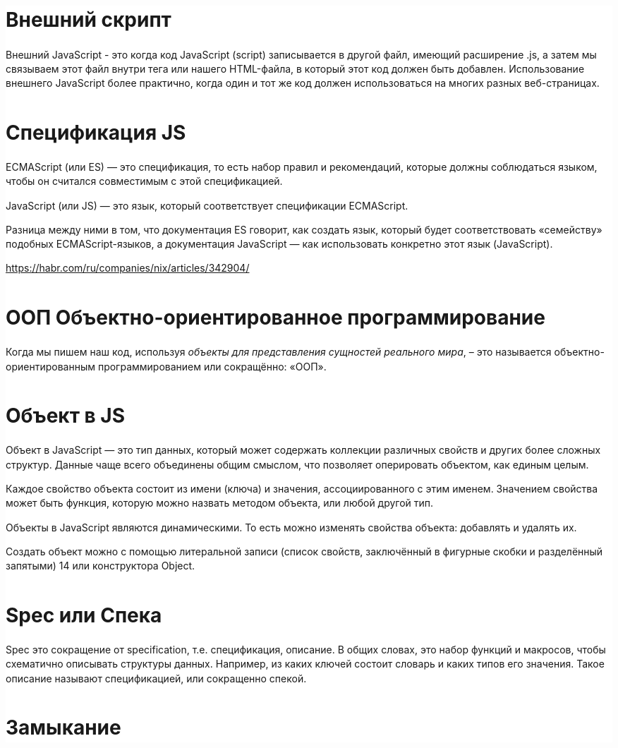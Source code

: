 # Внешний скрипт

Внешний JavaScript - это когда код JavaScript (script) записывается в другой файл, имеющий расширение .js, а затем мы связываем этот файл внутри тега <head> или<body> нашего HTML-файла, в который этот код должен быть добавлен.
Использование внешнего JavaScript более практично, когда один и тот же код должен использоваться на многих разных веб-страницах.

# Спецификация JS

ECMAScript (или ES) — это спецификация, то есть набор правил и рекомендаций, которые должны соблюдаться языком, чтобы он считался совместимым с этой спецификацией.

JavaScript (или JS) — это язык, который соответствует спецификации ECMAScript.

Разница между ними в том, что документация ES говорит, как создать язык, который будет соответствовать «семейству» подобных ECMAScript-языков, а документация JavaScript — как использовать конкретно этот язык (JavaScript).

https://habr.com/ru/companies/nix/articles/342904/

# ООП Объектно-ориентированное программирование

Когда мы пишем наш код, используя *объекты для представления сущностей реального мира*, – это называется объектно-ориентированным программированием или сокращённо: «ООП».

# Объект в JS

Объект в JavaScript — это тип данных, который может содержать коллекции различных свойств и других более сложных структур. Данные чаще всего объединены общим смыслом, что позволяет оперировать объектом, как единым целым.

Каждое свойство объекта состоит из имени (ключа) и значения, ассоциированного с этим именем. Значением свойства может быть функция, которую можно назвать методом объекта, или любой другой тип.

Объекты в JavaScript являются динамическими. То есть можно изменять свойства объекта: добавлять и удалять их.

Создать объект можно с помощью литеральной записи (список свойств, заключённый в фигурные скобки и разделённый запятыми) 14 или конструктора Object.

# Spec или Спека
Spec это сокращение от specification, т.е. спецификация, описание. В общих словах, это набор функций и макросов, чтобы схематично описывать структуры данных. Например, из каких ключей состоит словарь и каких типов его значения. Такое описание называют спецификацией, или сокращенно спекой.

# Замыкание